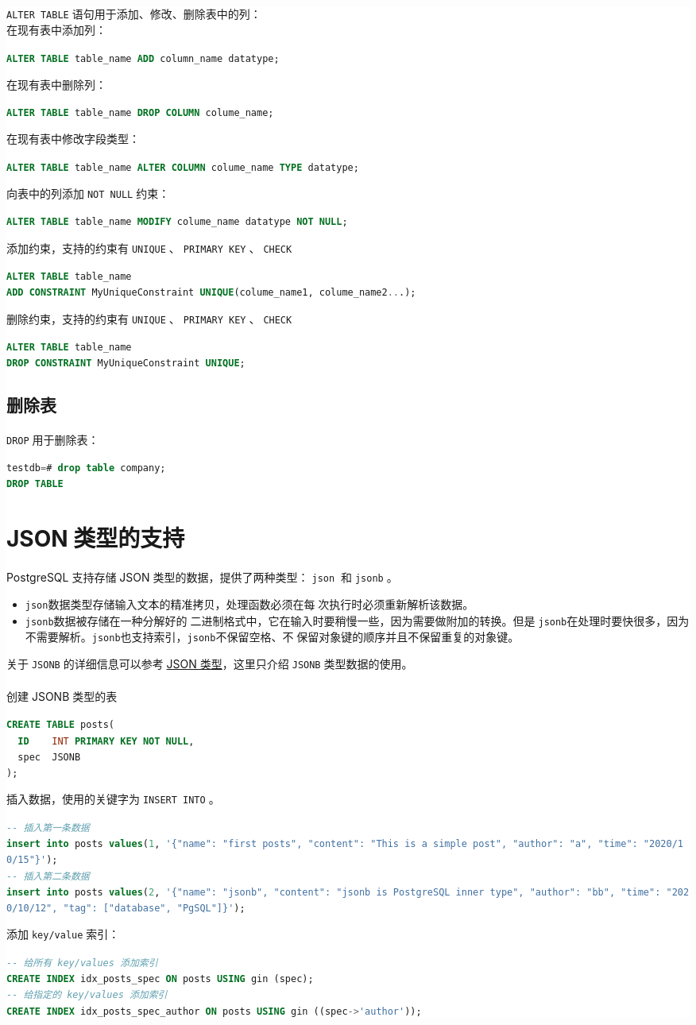 `ALTER TABLE` 语句用于添加、修改、删除表中的列：<br />在现有表中添加列：
```sql
ALTER TABLE table_name ADD column_name datatype;
```
在现有表中删除列：
```sql
ALTER TABLE table_name DROP COLUMN colume_name;
```
在现有表中修改字段类型：
```sql
ALTER TABLE table_name ALTER COLUMN colume_name TYPE datatype;
```
向表中的列添加 `NOT NULL` 约束：
```sql
ALTER TABLE table_name MODIFY colume_name datatype NOT NULL;
```
添加约束，支持的约束有 `UNIQUE` 、 `PRIMARY KEY` 、 `CHECK` 
```sql
ALTER TABLE table_name
ADD CONSTRAINT MyUniqueConstraint UNIQUE(colume_name1, colume_name2...);
```
删除约束，支持的约束有 `UNIQUE` 、 `PRIMARY KEY` 、 `CHECK`
```sql
ALTER TABLE table_name
DROP CONSTRAINT MyUniqueConstraint UNIQUE;
```
<a name="e47Zh"></a>
## 删除表
`DROP` 用于删除表：
```sql
testdb=# drop table company;
DROP TABLE
```
<a name="FC7I4"></a>
# JSON 类型的支持
PostgreSQL 支持存储 JSON 类型的数据，提供了两种类型： `json`  和 `jsonb` 。

- `json`数据类型存储输入文本的精准拷贝，处理函数必须在每 次执行时必须重新解析该数据。
- `jsonb`数据被存储在一种分解好的 二进制格式中，它在输入时要稍慢一些，因为需要做附加的转换。但是 `jsonb`在处理时要快很多，因为不需要解析。`jsonb`也支持索引，`jsonb`不保留空格、不 保留对象键的顺序并且不保留重复的对象键。

关于 `JSONB` 的详细信息可以参考 [JSON 类型](http://www.postgres.cn/docs/12/datatype-json.html#JSON-KEYS-ELEMENTS)，这里只介绍 `JSONB` 类型数据的使用。<br />
<br />创建 JSONB 类型的表
```sql
CREATE TABLE posts(
  ID    INT PRIMARY KEY NOT NULL,
  spec  JSONB
);
```
插入数据，使用的关键字为 `INSERT INTO` 。
```sql
-- 插入第一条数据
insert into posts values(1, '{"name": "first posts", "content": "This is a simple post", "author": "a", "time": "2020/10/15"}');
-- 插入第二条数据
insert into posts values(2, '{"name": "jsonb", "content": "jsonb is PostgreSQL inner type", "author": "bb", "time": "2020/10/12", "tag": ["database", "PgSQL"]}');
```
添加 `key/value` 索引：
```sql
-- 给所有 key/values 添加索引
CREATE INDEX idx_posts_spec ON posts USING gin (spec);
-- 给指定的 key/values 添加索引
CREATE INDEX idx_posts_spec_author ON posts USING gin ((spec->'author'));
```